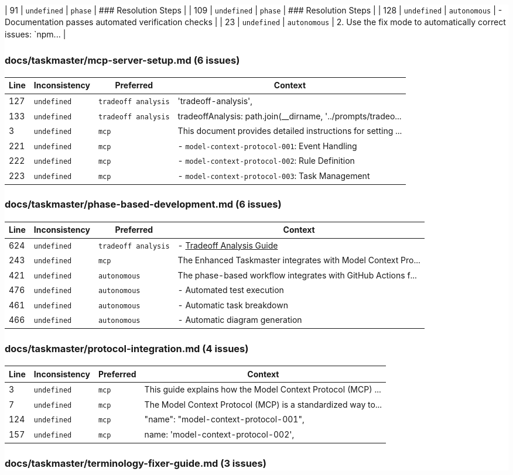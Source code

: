| 91 | `undefined` | `phase` | ### Resolution Steps |
| 109 | `undefined` | `phase` | ### Resolution Steps |
| 128 | `undefined` | `autonomous` | - Documentation passes automated verification checks |
| 23 | `undefined` | `autonomous` | 2. Use the fix mode to automatically correct issues: `npm... |

### docs/taskmaster/mcp-server-setup.md (6 issues)

| Line | Inconsistency | Preferred | Context |
|------|--------------|-----------|---------|
| 127 | `undefined` | `tradeoff analysis` | 'tradeoff-analysis', |
| 133 | `undefined` | `tradeoff analysis` | tradeoffAnalysis: path.join(__dirname, '../prompts/tradeo... |
| 3 | `undefined` | `mcp` | This document provides detailed instructions for setting ... |
| 221 | `undefined` | `mcp` | - `model-context-protocol-001`: Event Handling |
| 222 | `undefined` | `mcp` | - `model-context-protocol-002`: Rule Definition |
| 223 | `undefined` | `mcp` | - `model-context-protocol-003`: Task Management |

### docs/taskmaster/phase-based-development.md (6 issues)

| Line | Inconsistency | Preferred | Context |
|------|--------------|-----------|---------|
| 624 | `undefined` | `tradeoff analysis` | - [Tradeoff Analysis Guide](./tradeoff-analysis-guide.md) |
| 243 | `undefined` | `mcp` | The Enhanced Taskmaster integrates with Model Context Pro... |
| 421 | `undefined` | `autonomous` | The phase-based workflow integrates with GitHub Actions f... |
| 476 | `undefined` | `autonomous` | - Automated test execution |
| 461 | `undefined` | `autonomous` | - Automatic task breakdown |
| 466 | `undefined` | `autonomous` | - Automatic diagram generation |

### docs/taskmaster/protocol-integration.md (4 issues)

| Line | Inconsistency | Preferred | Context |
|------|--------------|-----------|---------|
| 3 | `undefined` | `mcp` | This guide explains how the Model Context Protocol (MCP) ... |
| 7 | `undefined` | `mcp` | The Model Context Protocol (MCP) is a standardized way to... |
| 124 | `undefined` | `mcp` | "name": "model-context-protocol-001", |
| 157 | `undefined` | `mcp` | name: 'model-context-protocol-002', |

### docs/taskmaster/terminology-fixer-guide.md (3 issues)
